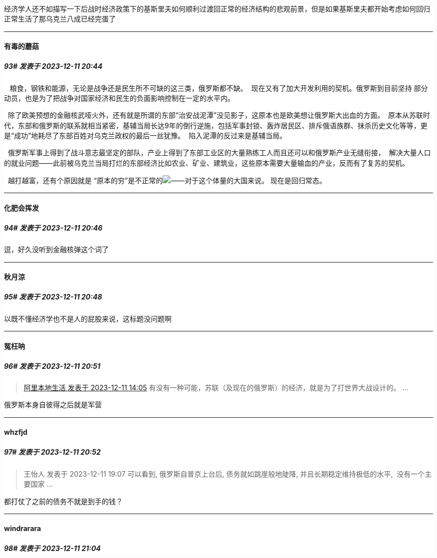 经济学人还不如描写一下后战时经济政策下的基斯里夫如何顺利过渡回正常的经济结构的悲观前景，但是如果基斯里夫都开始考虑如何回归正常生活了那乌克兰八成已经完蛋了


*****

####  有毒的蘑菇  
##### 93#       发表于 2023-12-11 20:44

   粮食，钢铁和能源，无论是战争还是民生所不可缺的这三类，俄罗斯都不缺。  现在又有了加大开发利用的契机。俄罗斯到目前坚持 部分动员，也是为了把战争对国家经济和民生的负面影响控制在一定的水平内。

  除了欧美预想的金融核武哑火外，还有就是所谓的东部“治安战泥潭”没见影子，这原本也是欧美想让俄罗斯大出血的方面。  原本从苏联时代，东部和俄罗斯的联系就相当紧密，基辅当局长达9年的倒行逆施，包括军事封锁、轰炸居民区、排斥俄语族群、抹杀历史文化等等，更是“成功”地耗尽了东部百姓对乌克兰政权的最后一丝犹豫。  陷入泥潭的反过来是基辅当局。

  俄罗斯军事上得到了战斗意志最坚定的部队，产业上得到了东部工业区的大量熟练工人而且还可以和俄罗斯产业无缝衔接，  解决大量人口的就业问题——此前被乌克兰当局打烂的东部经济比如农业、矿业、建筑业，这些原本需要大量输血的产业，反而有了复苏的契机。

  越打越富，还有个原因就是 “原本的穷”是不正常的<img src="https://static.saraba1st.com/image/smiley/face2017/068.png" referrerpolicy="no-referrer">——对于这个体量的大国来说。 现在是回归常态。

*****

####  化肥会挥发  
##### 94#       发表于 2023-12-11 20:46

逗，好久没听到金融核弹这个词了

*****

####  秋月涼  
##### 95#       发表于 2023-12-11 20:48

以既不懂经济学也不是人的屁股来说，这标题没问题啊

*****

####  冤枉呐  
##### 96#       发表于 2023-12-11 20:51

<blockquote><a href="httphttps://bbs.saraba1st.com/2b/forum.php?mod=redirect&amp;goto=findpost&amp;pid=63293123&amp;ptid=2163705" target="_blank">阿里本地生活 发表于 2023-12-11 14:05</a>
有没有一种可能，苏联（及现在的俄罗斯）的经济，就是为了打世界大战设计的。 ...</blockquote>
俄罗斯本身自彼得之后就是军营

*****

####  whzfjd  
##### 97#       发表于 2023-12-11 20:52

<blockquote>王怡人 发表于 2023-12-11 19:07
可以看到, 俄罗斯自普京上台后, 债务就如跳崖般地陡降, 并且长期稳定维持极低的水平,  没有一个主要国家 ...</blockquote>
都打仗了之前的债务不就是到手的钱？


*****

####  windrarara  
##### 98#       发表于 2023-12-11 21:04
